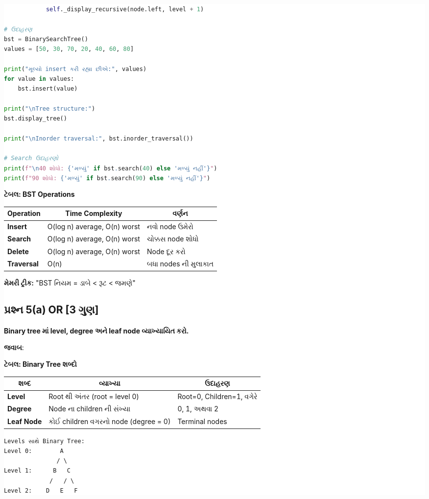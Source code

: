 ```python
            self._display_recursive(node.left, level + 1)

# ઉદાહરણ
bst = BinarySearchTree()
values = [50, 30, 70, 20, 40, 60, 80]

print("મૂલ્યો insert કરી રહ્યા છીએ:", values)
for value in values:
    bst.insert(value)

print("\nTree structure:")
bst.display_tree()

print("\nInorder traversal:", bst.inorder_traversal())

# Search ઉદાહરણો
print(f"\n40 શોધો: {'મળ્યું' if bst.search(40) else 'મળ્યું નહીં'}")
print(f"90 શોધો: {'મળ્યું' if bst.search(90) else 'મળ્યું નહીં'}")
```

**ટેબલ: BST Operations**

| Operation | Time Complexity | વર્ણન |
|-----------|-----------------|--------|
| **Insert** | O(log n) average, O(n) worst | નવો node ઉમેરો |
| **Search** | O(log n) average, O(n) worst | ચોક્કસ node શોધો |
| **Delete** | O(log n) average, O(n) worst | Node દૂર કરો |
| **Traversal** | O(n) | બધા nodes ની મુલાકાત |

**મેમરી ટ્રીક:** "BST નિયમ = ડાબે < રૂટ < જમણે"

## પ્રશ્ન 5(a) OR [3 ગુણ]

**Binary tree માં level, degree અને leaf node વ્યાખ્યાયિત કરો.**

**જવાબ**:

**ટેબલ: Binary Tree શબ્દો**

| શબ્દ | વ્યાખ્યા | ઉદાહરણ |
|------|---------|----------|
| **Level** | Root થી અંતર (root = level 0) | Root=0, Children=1, વગેરે |
| **Degree** | Node ના children ની સંખ્યા | 0, 1, અથવા 2 |
| **Leaf Node** | કોઈ children વગરનો node (degree = 0) | Terminal nodes |

```goat
Levels સાથે Binary Tree:
Level 0:        A
               / \
Level 1:      B   C
             /   / \
Level 2:    D   E   F
```
